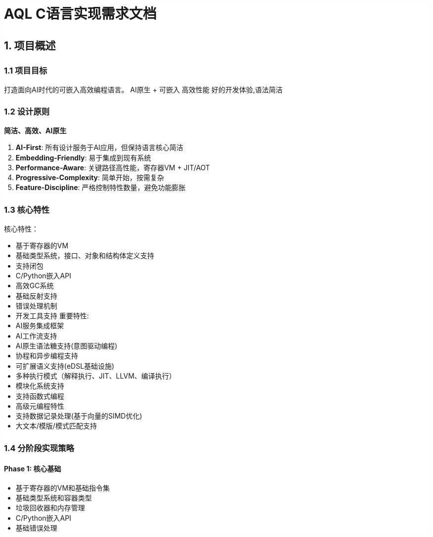 # AQL C语言实现需求文档

## 1. 项目概述

### 1.1 项目目标
打造面向AI时代的可嵌入高效编程语言。
AI原生 + 可嵌入
高效性能
好的开发体验,语法简洁

### 1.2 设计原则
**简洁、高效、AI原生** 
1. **AI-First**: 所有设计服务于AI应用，但保持语言核心简洁
2. **Embedding-Friendly**: 易于集成到现有系统
3. **Performance-Aware**: 关键路径高性能，寄存器VM + JIT/AOT
4. **Progressive-Complexity**: 简单开始，按需复杂
5. **Feature-Discipline**: 严格控制特性数量，避免功能膨胀

### 1.3 核心特性
核心特性：
- 基于寄存器的VM
- 基础类型系统，接口、对象和结构体定义支持
- 支持闭包
- C/Python嵌入API
- 高效GC系统
- 基础反射支持
- 错误处理机制 
- 开发工具支持
重要特性:
- AI服务集成框架
- AI工作流支持
- AI原生语法糖支持(意图驱动编程)
- 协程和异步编程支持
- 可扩展语义支持(eDSL基础设施)
- 多种执行模式（解释执行、JIT、LLVM、编译执行）
- 模块化系统支持
- 支持函数式编程
- 高级元编程特性
- 支持数据记录处理(基于向量的SIMD优化)
- 大文本/模版/模式匹配支持

### 1.4 分阶段实现策略 
#### Phase 1: 核心基础 
- 基于寄存器的VM和基础指令集
- 基础类型系统和容器类型
- 垃圾回收器和内存管理
- C/Python嵌入API
- 基础错误处理
